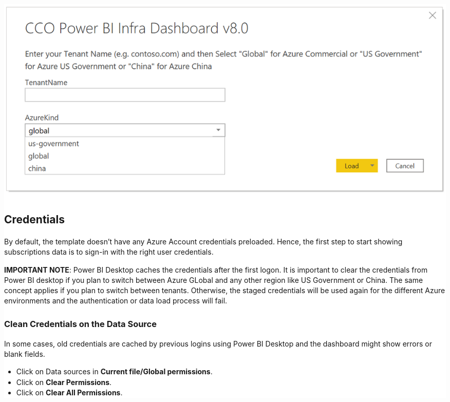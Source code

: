 ![selector](/install/images/selector.png)

## Credentials

By default, the template doesn’t have any Azure Account credentials preloaded. Hence, the first step to start showing subscriptions data is to sign-in with the right user credentials.

**IMPORTANT NOTE**: Power BI Desktop caches the credentials after the first logon. It is important to clear the credentials from Power BI desktop if you plan to switch between Azure GLobal and any other region like US Government or China. The same concept applies if you plan to switch between tenants. Otherwise, the staged credentials will be used again for the different Azure environments and the authentication or data load process will fail.

### Clean Credentials on the Data Source

In some cases, old credentials are cached by previous logins using Power BI Desktop and the dashboard might show errors or blank fields.

- Click on Data sources in **Current file/Global permissions**.
- Click on **Clear Permissions**.
- Click on **Clear All Permissions**.
